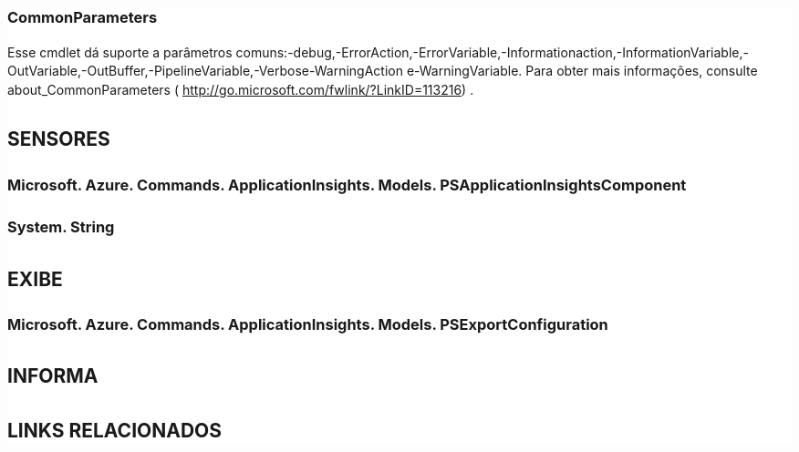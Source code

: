 ### CommonParameters
Esse cmdlet dá suporte a parâmetros comuns:-debug,-ErrorAction,-ErrorVariable,-Informationaction,-InformationVariable,-OutVariable,-OutBuffer,-PipelineVariable,-Verbose-WarningAction e-WarningVariable. Para obter mais informações, consulte about_CommonParameters ( http://go.microsoft.com/fwlink/?LinkID=113216) .

## SENSORES

### Microsoft. Azure. Commands. ApplicationInsights. Models. PSApplicationInsightsComponent

### System. String

## EXIBE

### Microsoft. Azure. Commands. ApplicationInsights. Models. PSExportConfiguration

## INFORMA

## LINKS RELACIONADOS
